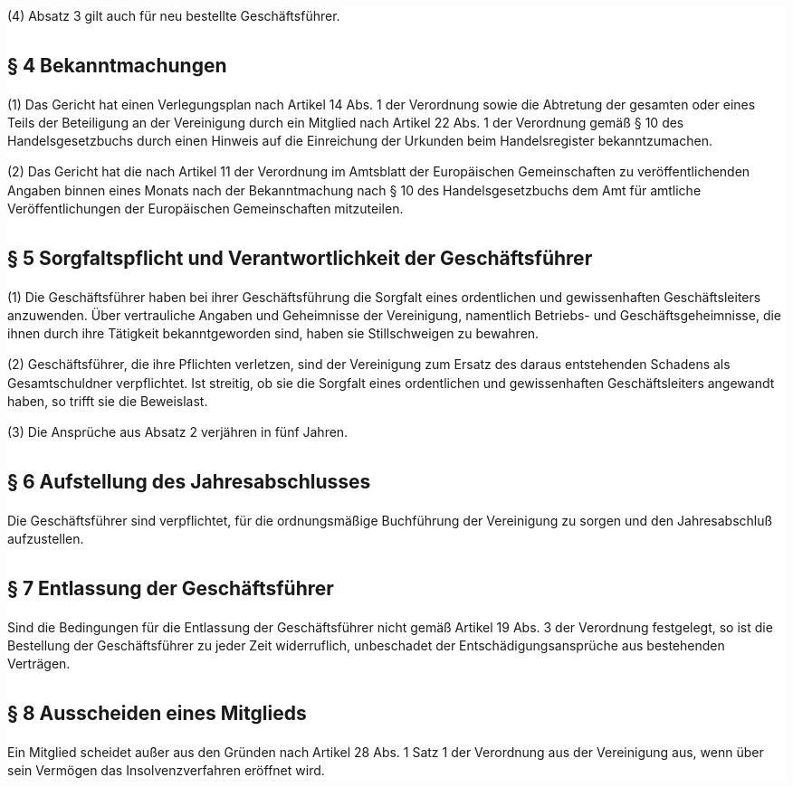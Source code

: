 (4) Absatz 3 gilt auch für neu bestellte Geschäftsführer.

## § 4 Bekanntmachungen

(1) Das Gericht hat einen Verlegungsplan nach Artikel 14 Abs. 1 der
Verordnung sowie die Abtretung der gesamten oder eines Teils der
Beteiligung an der Vereinigung durch ein Mitglied nach Artikel 22 Abs.
1 der Verordnung gemäß § 10 des Handelsgesetzbuchs durch einen Hinweis
auf die Einreichung der Urkunden beim Handelsregister bekanntzumachen.

(2) Das Gericht hat die nach Artikel 11 der Verordnung im Amtsblatt
der Europäischen Gemeinschaften zu veröffentlichenden Angaben binnen
eines Monats nach der Bekanntmachung nach § 10 des Handelsgesetzbuchs
dem Amt für amtliche Veröffentlichungen der Europäischen
Gemeinschaften mitzuteilen.

## § 5 Sorgfaltspflicht und Verantwortlichkeit der Geschäftsführer

(1) Die Geschäftsführer haben bei ihrer Geschäftsführung die Sorgfalt
eines ordentlichen und gewissenhaften Geschäftsleiters anzuwenden.
Über vertrauliche Angaben und Geheimnisse der Vereinigung, namentlich
Betriebs- und Geschäftsgeheimnisse, die ihnen durch ihre Tätigkeit
bekanntgeworden sind, haben sie Stillschweigen zu bewahren.

(2) Geschäftsführer, die ihre Pflichten verletzen, sind der
Vereinigung zum Ersatz des daraus entstehenden Schadens als
Gesamtschuldner verpflichtet. Ist streitig, ob sie die Sorgfalt eines
ordentlichen und gewissenhaften Geschäftsleiters angewandt haben, so
trifft sie die Beweislast.

(3) Die Ansprüche aus Absatz 2 verjähren in fünf Jahren.

## § 6 Aufstellung des Jahresabschlusses

Die Geschäftsführer sind verpflichtet, für die ordnungsmäßige
Buchführung der Vereinigung zu sorgen und den Jahresabschluß
aufzustellen.

## § 7 Entlassung der Geschäftsführer

Sind die Bedingungen für die Entlassung der Geschäftsführer nicht
gemäß Artikel 19 Abs. 3 der Verordnung festgelegt, so ist die
Bestellung der Geschäftsführer zu jeder Zeit widerruflich, unbeschadet
der Entschädigungsansprüche aus bestehenden Verträgen.

## § 8 Ausscheiden eines Mitglieds

Ein Mitglied scheidet außer aus den Gründen nach Artikel 28 Abs. 1
Satz 1 der Verordnung aus der Vereinigung aus, wenn über sein Vermögen
das Insolvenzverfahren eröffnet wird.
